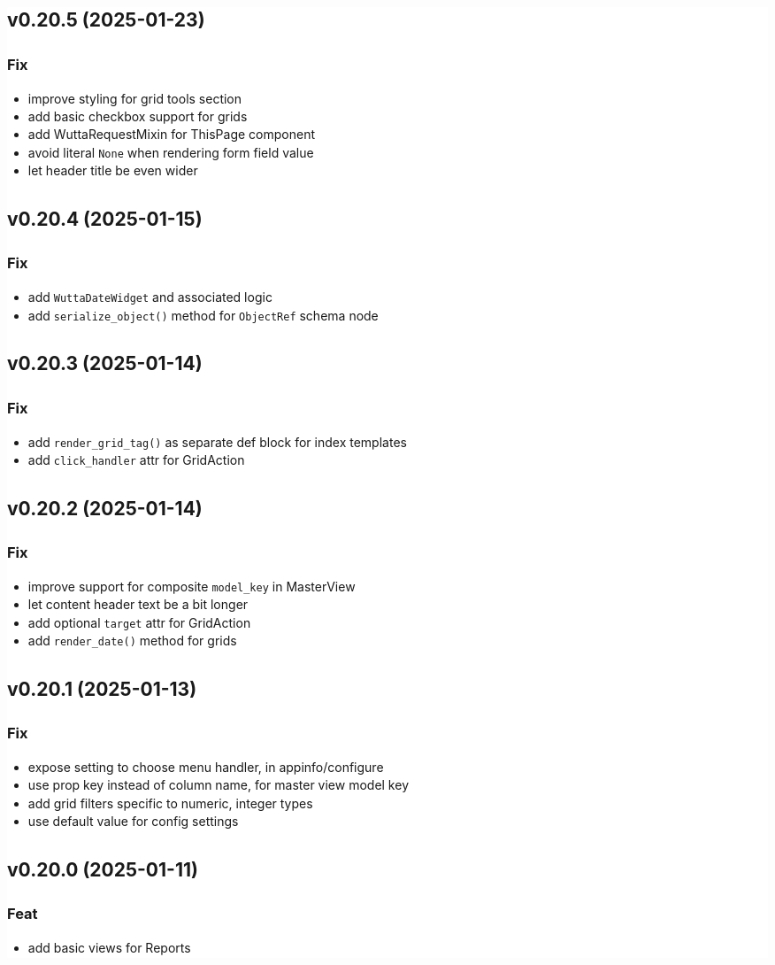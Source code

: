 ## v0.20.5 (2025-01-23)

### Fix

- improve styling for grid tools section
- add basic checkbox support for grids
- add WuttaRequestMixin for ThisPage component
- avoid literal `None` when rendering form field value
- let header title be even wider

## v0.20.4 (2025-01-15)

### Fix

- add `WuttaDateWidget` and associated logic
- add  `serialize_object()` method for `ObjectRef` schema node

## v0.20.3 (2025-01-14)

### Fix

- add `render_grid_tag()` as separate def block for index templates
- add `click_handler` attr for GridAction

## v0.20.2 (2025-01-14)

### Fix

- improve support for composite `model_key` in MasterView
- let content header text be a bit longer
- add optional `target` attr for GridAction
- add `render_date()` method for grids

## v0.20.1 (2025-01-13)

### Fix

- expose setting to choose menu handler, in appinfo/configure
- use prop key instead of column name, for master view model key
- add grid filters specific to numeric, integer types
- use default value for config settings

## v0.20.0 (2025-01-11)

### Feat

- add basic views for Reports
